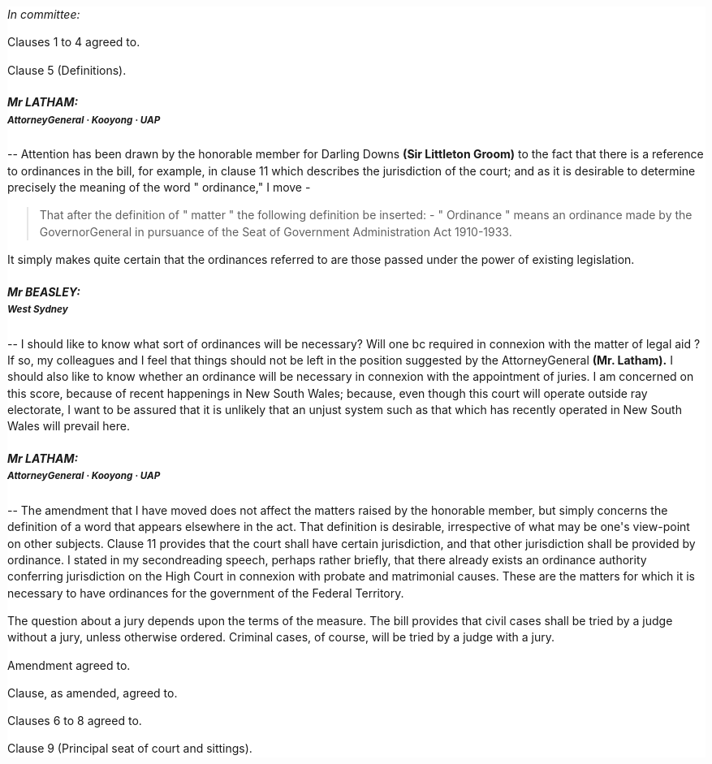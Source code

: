 
 *In committee:* 


Clauses 1 to 4 agreed to. 

Clause 5 (Definitions). 

##### Mr LATHAM:<br><small class="text-muted">AttorneyGeneral &middot; Kooyong &middot; UAP</small>

--  Attention has been drawn by the honorable member for Darling Downs  **(Sir Littleton Groom)**  to the fact that there is a reference to ordinances in the bill, for example, in clause  11  which describes the jurisdiction of the court; and as it is desirable to determine precisely the meaning of the word " ordinance," I move - 

  >That after the definition of " matter " the following definition be inserted: - " Ordinance " means an ordinance made by the GovernorGeneral in pursuance of the Seat of Government Administration Act 1910-1933. 

It simply makes quite certain that the ordinances referred to are those passed under the power of existing legislation. 

##### Mr BEASLEY:<br><small class="text-muted">West Sydney</small>

-- I should like to know what sort of ordinances will be necessary? Will one bc required in connexion with the matter of legal aid ? If so, my colleagues and I feel that things should not be left in the position suggested by the AttorneyGeneral  **(Mr. Latham).**  I should also like to know whether an ordinance will be necessary in connexion with the appointment of juries. I am concerned on this score, because of recent happenings in New South Wales; because, even though this court will operate outside ray electorate, I want to be assured that it is unlikely that an unjust system such as that which has recently operated in New South Wales will prevail here. 

##### Mr LATHAM:<br><small class="text-muted">AttorneyGeneral &middot; Kooyong &middot; UAP</small>

--  The amendment that I have moved does not affect the matters raised by the honorable member, but simply concerns the definition of a word that appears elsewhere in the act. That definition is desirable, irrespective of what may be one's view-point on other subjects. Clause  11  provides that the court shall have certain jurisdiction, and that other jurisdiction shall be provided by ordinance. I stated in my secondreading speech, perhaps rather briefly, that there already exists an ordinance authority conferring jurisdiction on the High Court in connexion with probate and matrimonial causes. These are the matters for which it is necessary to have ordinances for the government of the Federal Territory. 

The question about a jury depends upon the terms of the measure. The bill provides that civil cases shall be tried by a judge without a jury, unless otherwise ordered. Criminal cases, of course, will be tried by a judge with a jury. 

Amendment agreed to. 

Clause, as amended, agreed to. 

Clauses  6  to  8  agreed to. 

Clause  9  (Principal seat of court and sittings). 
